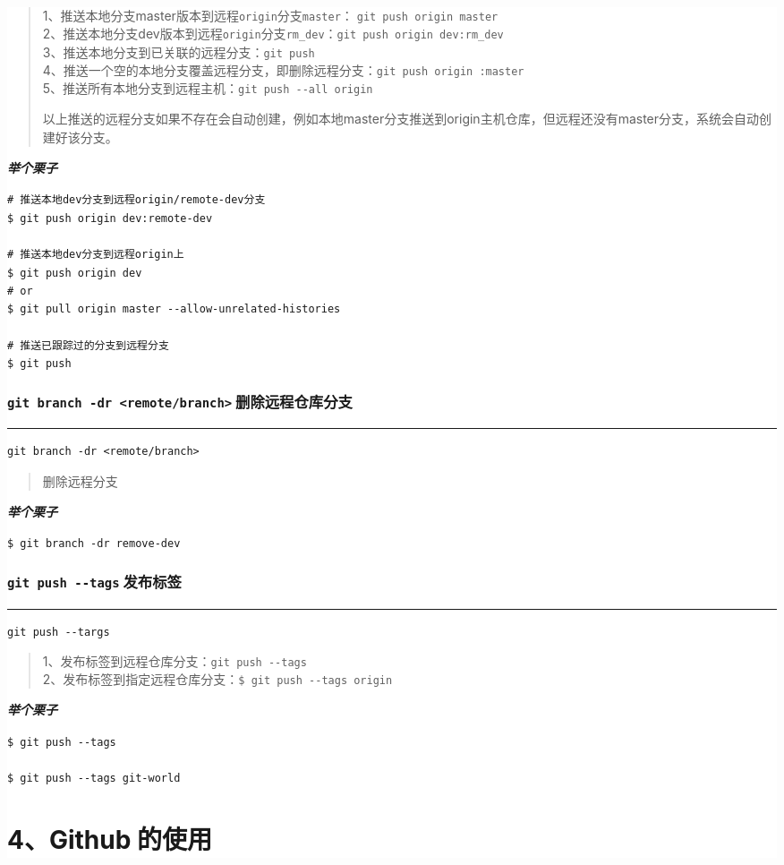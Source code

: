 > 1、推送本地分支master版本到远程`origin`分支`master`： `git push origin master`<br/>
> 2、推送本地分支dev版本到远程`origin`分支`rm_dev`：`git push origin dev:rm_dev`<br/>
> 3、推送本地分支到已关联的远程分支：`git push`<br/>
> 4、推送一个空的本地分支覆盖远程分支，即删除远程分支：`git push origin :master`<br/>
> 5、推送所有本地分支到远程主机：`git push --all origin`<br/>
>
> 以上推送的远程分支如果不存在会自动创建，例如本地master分支推送到origin主机仓库，但远程还没有master分支，系统会自动创建好该分支。

***举个栗子***

```shell
# 推送本地dev分支到远程origin/remote-dev分支
$ git push origin dev:remote-dev

# 推送本地dev分支到远程origin上
$ git push origin dev
# or
$ git pull origin master --allow-unrelated-histories

# 推送已跟踪过的分支到远程分支
$ git push
```



### `git branch -dr <remote/branch>` 删除远程仓库分支
---
`git branch -dr <remote/branch>`

> 删除远程分支

***举个栗子***

```shell
$ git branch -dr remove-dev
```



### `git push --tags` 发布标签
---
`git push --targs`

> 1、发布标签到远程仓库分支：`git push --tags`<br/>
> 2、发布标签到指定远程仓库分支：`$ git push --tags origin`

***举个栗子***

```shell
$ git push --tags

$ git push --tags git-world
```




# 4、Github 的使用
